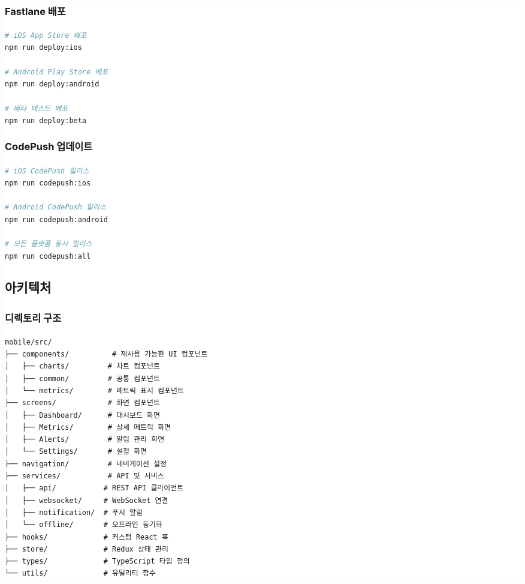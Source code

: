 ### Fastlane 배포

```bash
# iOS App Store 배포
npm run deploy:ios

# Android Play Store 배포
npm run deploy:android

# 베타 테스트 배포
npm run deploy:beta
```

### CodePush 업데이트

```bash
# iOS CodePush 릴리스
npm run codepush:ios

# Android CodePush 릴리스
npm run codepush:android

# 모든 플랫폼 동시 릴리스
npm run codepush:all
```

## 아키텍처

### 디렉토리 구조

```
mobile/src/
├── components/          # 재사용 가능한 UI 컴포넌트
│   ├── charts/         # 차트 컴포넌트
│   ├── common/         # 공통 컴포넌트
│   └── metrics/        # 메트릭 표시 컴포넌트
├── screens/            # 화면 컴포넌트
│   ├── Dashboard/      # 대시보드 화면
│   ├── Metrics/        # 상세 메트릭 화면
│   ├── Alerts/         # 알림 관리 화면
│   └── Settings/       # 설정 화면
├── navigation/         # 네비게이션 설정
├── services/           # API 및 서비스
│   ├── api/           # REST API 클라이언트
│   ├── websocket/     # WebSocket 연결
│   ├── notification/  # 푸시 알림
│   └── offline/       # 오프라인 동기화
├── hooks/             # 커스텀 React 훅
├── store/             # Redux 상태 관리
├── types/             # TypeScript 타입 정의
└── utils/             # 유틸리티 함수
```
